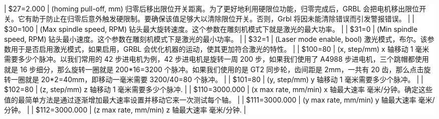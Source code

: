 | $27=2.000     | (homing pull-off, mm) 归零后移出限位开关距离。为了更好地利用硬限位功能，归零完成后，GRBL 会把电机移出限位开关。它有助于防止在归零后意外触发硬限制。要确保该值足够大以清除限位开关。否则，Grbl 将因未能清除错误而引发警报错误。                                                                                                                                                                                                                                                                                                                                                                         |
| $30=100       | (Max spindle speed, RPM) 钻头最大旋转速度。这个参数在雕刻机模式下就是激光的最大功率。                                                                                                                                                                                                                                                                                                                                                                                                                                                                                                                  |
| $31=0         | (Min spindle speed, RPM) 钻头最小速度。这个参数在雕刻机模式下是激光的最小功率。                                                                                                                                                                                                                                                                                                                                                                                                                                                                                                                        |
| $32=1         | (Laser mode enable, bool) 激光模式，布尔。该参数用于是否启用激光模式，如果启用，GRBL 会优化机器的运动，使其更加符合激光的特性。                                                                                                                                                                                                                                                                                                                                                                                                                                                                        |
| $100=80       | (x, step/mm) x 轴移动 1 毫米需要多少个脉冲。以我们常用的 42 步进电机为例，42 步进电机是旋转一周 200 步，如果我们使用了 A4988 步进电机，三个跳帽都使用就是 16 步细分，那么旋转一圈就是 200\*16=3200 个脉冲。如果我们使用的是 GT2 同步轮，齿间距是 2mm，一共有 20 齿，那么点击旋转一圈就是 20\*2=40mm，即移动一毫米需要 3200/40=80 个脉冲。                                                                                                                                                                                                                                                              |
| $101=80       | (y, step/mm) y 轴移动 1 毫米需要多少个脉冲。                                                                                                                                                                                                                                                                                                                                                                                                                                                                                                                                                           |
| $102=80       | (z, step/mm) z 轴移动 1 毫米需要多少个脉冲.                                                                                                                                                                                                                                                                                                                                                                                                                                                                                                                                                            |
| $110=3000.000 | (x max rate, mm/min) x 轴最大速率 毫米/分钟。确定这些值的最简单方法是通过逐渐增加最大速率设置并移动它来一次测试每个轴。                                                                                                                                                                                                                                                                                                                                                                                                                                                                                |
| $111=3000.000 | (y max rate, mm/min) y 轴最大速率 毫米/分钟。                                                                                                                                                                                                                                                                                                                                                                                                                                                                                                                                                          |
| $112=3000.000 | (z max rate, mm/min) z 轴最大速率 毫米/分钟.                                                                                                                                                                                                                                                                                                                                                                                                                                                                                                                                                           |